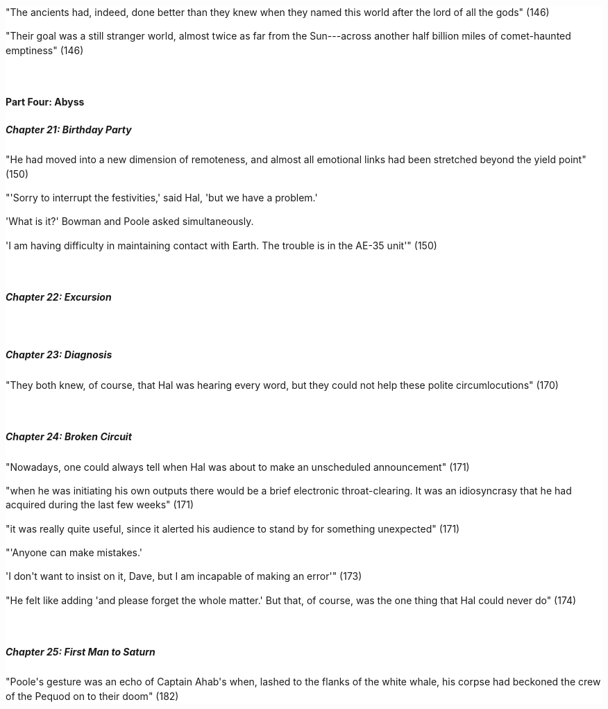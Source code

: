 "The ancients had, indeed, done better than they knew when they named this world after the lord of all the gods" (146)

"Their goal was a still stranger world, almost twice as far from the Sun---across another half billion miles of comet-haunted emptiness" (146)

<br>


#### Part Four: Abyss

##### Chapter 21: Birthday Party

"He had moved into a new dimension of remoteness, and almost all emotional links had been stretched beyond the yield point" (150)

"'Sorry to interrupt the festivities,' said Hal, 'but we have a problem.'

'What is it?' Bowman and Poole asked simultaneously.

'I am having difficulty in maintaining contact with Earth. The trouble is in the AE-35 unit'" (150)

<br>


##### Chapter 22: Excursion

<br>


##### Chapter 23: Diagnosis

"They both knew, of course, that Hal was hearing every word, but they could not help these polite circumlocutions" (170)

<br>


##### Chapter 24: Broken Circuit

"Nowadays, one could always tell when Hal was about to make an unscheduled announcement" (171)

"when he was initiating his own outputs there would be a brief electronic throat-clearing. It was an idiosyncrasy that he had acquired during the last few weeks" (171)

"it was really quite useful, since it alerted his audience to stand by for something unexpected" (171)

"'Anyone can make mistakes.'

'I don't want to insist on it, Dave, but I am incapable of making an error'" (173)

"He felt like adding 'and please forget the whole matter.' But that, of course, was the one thing that Hal could never do" (174)

<br>


##### Chapter 25: First Man to Saturn

"Poole's gesture was an echo of Captain Ahab's when, lashed to the flanks of the white whale, his corpse had beckoned the crew of the Pequod on to their doom" (182)
